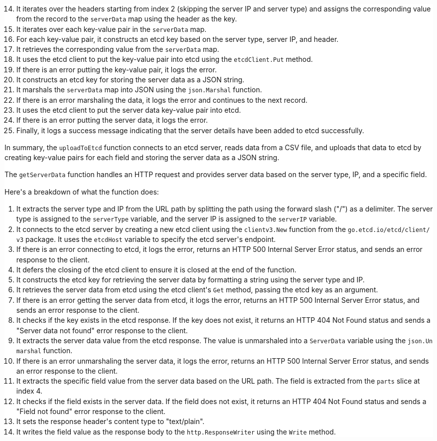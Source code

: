 14. It iterates over the headers starting from index 2 (skipping the server IP and server type) and assigns the corresponding value from the record to the `serverData` map using the header as the key.
15. It iterates over each key-value pair in the `serverData` map.
16. For each key-value pair, it constructs an etcd key based on the server type, server IP, and header.
17. It retrieves the corresponding value from the `serverData` map.
18. It uses the etcd client to put the key-value pair into etcd using the `etcdClient.Put` method.
19. If there is an error putting the key-value pair, it logs the error.
20. It constructs an etcd key for storing the server data as a JSON string.
21. It marshals the `serverData` map into JSON using the `json.Marshal` function.
22. If there is an error marshaling the data, it logs the error and continues to the next record.
23. It uses the etcd client to put the server data key-value pair into etcd.
24. If there is an error putting the server data, it logs the error.
25. Finally, it logs a success message indicating that the server details have been added to etcd successfully.

In summary, the `uploadToEtcd` function connects to an etcd server, reads data from a CSV file, and uploads that data to etcd by creating key-value pairs for each field and storing the server data as a JSON string.

The `getServerData` function handles an HTTP request and provides server data based on the server type, IP, and a specific field.

Here's a breakdown of what the function does:

1. It extracts the server type and IP from the URL path by splitting the path using the forward slash ("/") as a delimiter. The server type is assigned to the `serverType` variable, and the server IP is assigned to the `serverIP` variable.
2. It connects to the etcd server by creating a new etcd client using the `clientv3.New` function from the `go.etcd.io/etcd/client/v3` package. It uses the `etcdHost` variable to specify the etcd server's endpoint.
3. If there is an error connecting to etcd, it logs the error, returns an HTTP 500 Internal Server Error status, and sends an error response to the client.
4. It defers the closing of the etcd client to ensure it is closed at the end of the function.
5. It constructs the etcd key for retrieving the server data by formatting a string using the server type and IP.
6. It retrieves the server data from etcd using the etcd client's `Get` method, passing the etcd key as an argument.
7. If there is an error getting the server data from etcd, it logs the error, returns an HTTP 500 Internal Server Error status, and sends an error response to the client.
8. It checks if the key exists in the etcd response. If the key does not exist, it returns an HTTP 404 Not Found status and sends a "Server data not found" error response to the client.
9. It extracts the server data value from the etcd response. The value is unmarshaled into a `ServerData` variable using the `json.Unmarshal` function.
10. If there is an error unmarshaling the server data, it logs the error, returns an HTTP 500 Internal Server Error status, and sends an error response to the client.
11. It extracts the specific field value from the server data based on the URL path. The field is extracted from the `parts` slice at index 4.
12. It checks if the field exists in the server data. If the field does not exist, it returns an HTTP 404 Not Found status and sends a "Field not found" error response to the client.
13. It sets the response header's content type to "text/plain".
14. It writes the field value as the response body to the `http.ResponseWriter` using the `Write` method.
